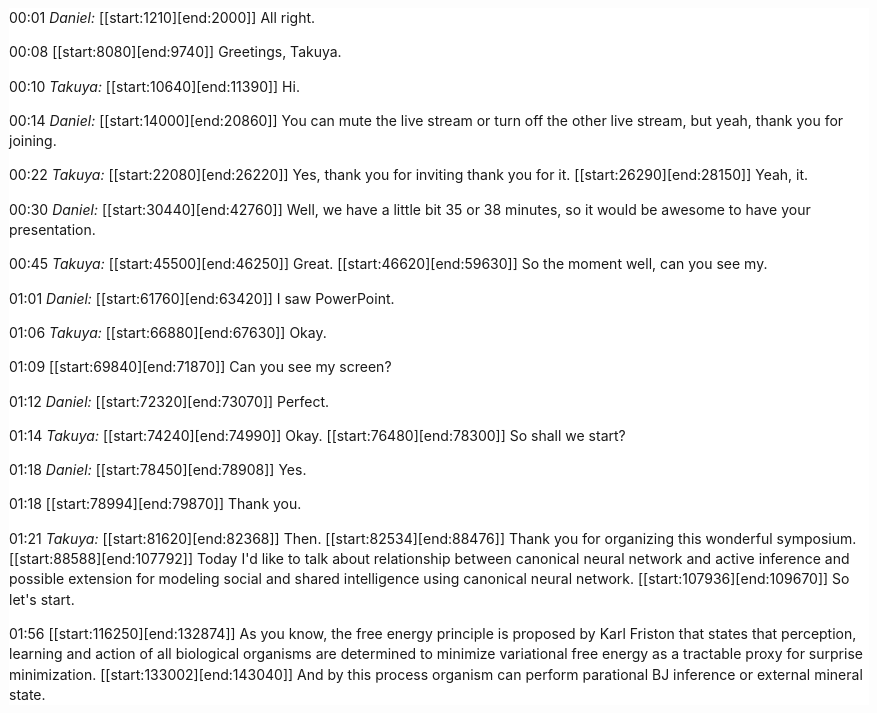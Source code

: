 
00:01 _Daniel:_
[[start:1210][end:2000]] All right.

00:08 [[start:8080][end:9740]] Greetings, Takuya.

00:10 _Takuya:_
[[start:10640][end:11390]] Hi.

00:14 _Daniel:_
[[start:14000][end:20860]] You can mute the live stream or turn off the other live stream, but yeah, thank you for joining.

00:22 _Takuya:_
[[start:22080][end:26220]] Yes, thank you for inviting thank you for it.
[[start:26290][end:28150]] Yeah, it.

00:30 _Daniel:_
[[start:30440][end:42760]] Well, we have a little bit 35 or 38 minutes, so it would be awesome to have your presentation.

00:45 _Takuya:_
[[start:45500][end:46250]] Great.
[[start:46620][end:59630]] So the moment well, can you see my.

01:01 _Daniel:_
[[start:61760][end:63420]] I saw PowerPoint.

01:06 _Takuya:_
[[start:66880][end:67630]] Okay.

01:09 [[start:69840][end:71870]] Can you see my screen?

01:12 _Daniel:_
[[start:72320][end:73070]] Perfect.

01:14 _Takuya:_
[[start:74240][end:74990]] Okay.
[[start:76480][end:78300]] So shall we start?

01:18 _Daniel:_
[[start:78450][end:78908]] Yes.

01:18 [[start:78994][end:79870]] Thank you.

01:21 _Takuya:_
[[start:81620][end:82368]] Then.
[[start:82534][end:88476]] Thank you for organizing this wonderful symposium.
[[start:88588][end:107792]] Today I'd like to talk about relationship between canonical neural network and active inference and possible extension for modeling social and shared intelligence using canonical neural network.
[[start:107936][end:109670]] So let's start.

01:56 [[start:116250][end:132874]] As you know, the free energy principle is proposed by Karl Friston that states that perception, learning and action of all biological organisms are determined to minimize variational free energy as a tractable proxy for surprise minimization.
[[start:133002][end:143040]] And by this process organism can perform parational BJ inference or external mineral state.
